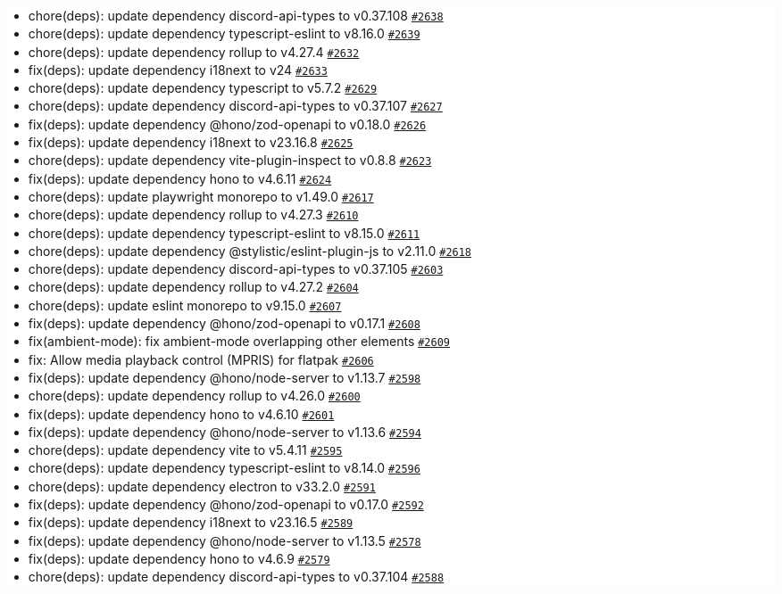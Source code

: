 - chore(deps): update dependency discord-api-types to v0.37.108 [`#2638`](https://github.com/pear-devs/pear-desktop/pull/2638)
- chore(deps): update dependency typescript-eslint to v8.16.0 [`#2639`](https://github.com/pear-devs/pear-desktop/pull/2639)
- chore(deps): update dependency rollup to v4.27.4 [`#2632`](https://github.com/pear-devs/pear-desktop/pull/2632)
- fix(deps): update dependency i18next to v24 [`#2633`](https://github.com/pear-devs/pear-desktop/pull/2633)
- chore(deps): update dependency typescript to v5.7.2 [`#2629`](https://github.com/pear-devs/pear-desktop/pull/2629)
- chore(deps): update dependency discord-api-types to v0.37.107 [`#2627`](https://github.com/pear-devs/pear-desktop/pull/2627)
- fix(deps): update dependency @hono/zod-openapi to v0.18.0 [`#2626`](https://github.com/pear-devs/pear-desktop/pull/2626)
- fix(deps): update dependency i18next to v23.16.8 [`#2625`](https://github.com/pear-devs/pear-desktop/pull/2625)
- chore(deps): update dependency vite-plugin-inspect to v0.8.8 [`#2623`](https://github.com/pear-devs/pear-desktop/pull/2623)
- fix(deps): update dependency hono to v4.6.11 [`#2624`](https://github.com/pear-devs/pear-desktop/pull/2624)
- chore(deps): update playwright monorepo to v1.49.0 [`#2617`](https://github.com/pear-devs/pear-desktop/pull/2617)
- chore(deps): update dependency rollup to v4.27.3 [`#2610`](https://github.com/pear-devs/pear-desktop/pull/2610)
- chore(deps): update dependency typescript-eslint to v8.15.0 [`#2611`](https://github.com/pear-devs/pear-desktop/pull/2611)
- chore(deps): update dependency @stylistic/eslint-plugin-js to v2.11.0 [`#2618`](https://github.com/pear-devs/pear-desktop/pull/2618)
- chore(deps): update dependency discord-api-types to v0.37.105 [`#2603`](https://github.com/pear-devs/pear-desktop/pull/2603)
- chore(deps): update dependency rollup to v4.27.2 [`#2604`](https://github.com/pear-devs/pear-desktop/pull/2604)
- chore(deps): update eslint monorepo to v9.15.0 [`#2607`](https://github.com/pear-devs/pear-desktop/pull/2607)
- fix(deps): update dependency @hono/zod-openapi to v0.17.1 [`#2608`](https://github.com/pear-devs/pear-desktop/pull/2608)
- fix(ambient-mode): fix ambient-mode overlapping other elements [`#2609`](https://github.com/pear-devs/pear-desktop/pull/2609)
- fix: Allow media playback control (MPRIS) for flatpak [`#2606`](https://github.com/pear-devs/pear-desktop/pull/2606)
- fix(deps): update dependency @hono/node-server to v1.13.7 [`#2598`](https://github.com/pear-devs/pear-desktop/pull/2598)
- chore(deps): update dependency rollup to v4.26.0 [`#2600`](https://github.com/pear-devs/pear-desktop/pull/2600)
- fix(deps): update dependency hono to v4.6.10 [`#2601`](https://github.com/pear-devs/pear-desktop/pull/2601)
- fix(deps): update dependency @hono/node-server to v1.13.6 [`#2594`](https://github.com/pear-devs/pear-desktop/pull/2594)
- chore(deps): update dependency vite to v5.4.11 [`#2595`](https://github.com/pear-devs/pear-desktop/pull/2595)
- chore(deps): update dependency typescript-eslint to v8.14.0 [`#2596`](https://github.com/pear-devs/pear-desktop/pull/2596)
- chore(deps): update dependency electron to v33.2.0 [`#2591`](https://github.com/pear-devs/pear-desktop/pull/2591)
- fix(deps): update dependency @hono/zod-openapi to v0.17.0 [`#2592`](https://github.com/pear-devs/pear-desktop/pull/2592)
- fix(deps): update dependency i18next to v23.16.5 [`#2589`](https://github.com/pear-devs/pear-desktop/pull/2589)
- fix(deps): update dependency @hono/node-server to v1.13.5 [`#2578`](https://github.com/pear-devs/pear-desktop/pull/2578)
- fix(deps): update dependency hono to v4.6.9 [`#2579`](https://github.com/pear-devs/pear-desktop/pull/2579)
- chore(deps): update dependency discord-api-types to v0.37.104 [`#2588`](https://github.com/pear-devs/pear-desktop/pull/2588)